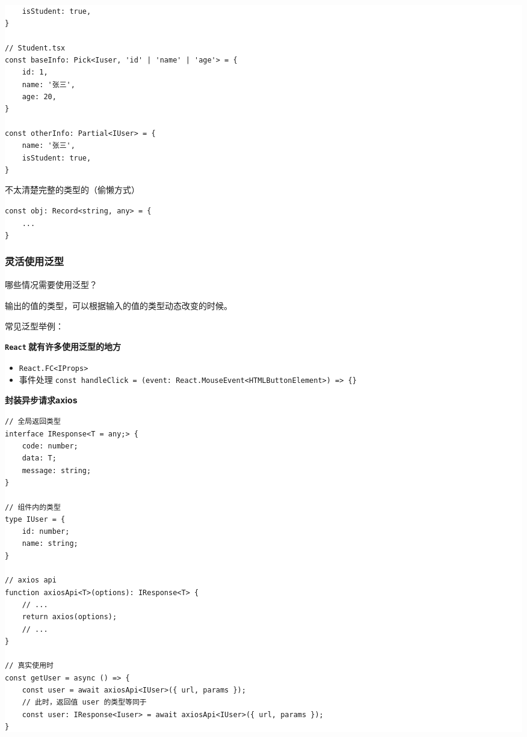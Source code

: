 ```
    isStudent: true,
}

// Student.tsx
const baseInfo: Pick<Iuser, 'id' | 'name' | 'age'> = {
    id: 1,
    name: '张三',
    age: 20,
}

const otherInfo: Partial<IUser> = {
    name: '张三',
    isStudent: true,
}
```

不太清楚完整的类型的（偷懒方式）

```
const obj: Record<string, any> = {
    ...
}
```

### 灵活使用泛型

哪些情况需要使用泛型？

输出的值的类型，可以根据输入的值的类型动态改变的时候。

常见泛型举例：

**`React` 就有许多使用泛型的地方**

- `React.FC<IProps>`
- 事件处理 `const handleClick = (event: React.MouseEvent<HTMLButtonElement>) => {}`

**封装异步请求axios**

```
// 全局返回类型
interface IResponse<T = any;> {
    code: number;
    data: T;
    message: string;
}

// 组件内的类型
type IUser = {
    id: number;
    name: string;
}

// axios api
function axiosApi<T>(options): IResponse<T> {
    // ...
    return axios(options);
    // ...
}

// 真实使用时
const getUser = async () => {
    const user = await axiosApi<IUser>({ url, params });
    // 此时，返回值 user 的类型等同于
    const user: IResponse<Iuser> = await axiosApi<IUser>({ url, params });
}
```
